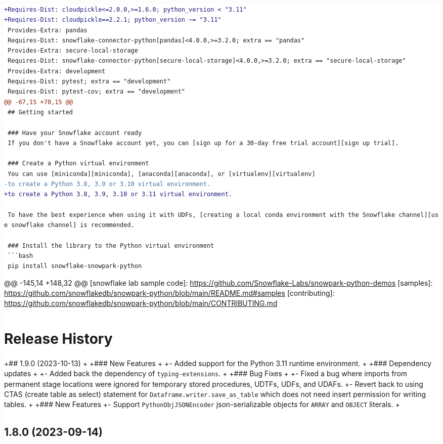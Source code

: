 ```diff
+Requires-Dist: cloudpickle<=2.0.0,>=1.6.0; python_version < "3.11"
+Requires-Dist: cloudpickle==2.2.1; python_version ~= "3.11"
 Provides-Extra: pandas
 Requires-Dist: snowflake-connector-python[pandas]<4.0.0,>=3.2.0; extra == "pandas"
 Provides-Extra: secure-local-storage
 Requires-Dist: snowflake-connector-python[secure-local-storage]<4.0.0,>=3.2.0; extra == "secure-local-storage"
 Provides-Extra: development
 Requires-Dist: pytest; extra == "development"
 Requires-Dist: pytest-cov; extra == "development"
@@ -67,15 +70,15 @@
 ## Getting started
 
 ### Have your Snowflake account ready
 If you don't have a Snowflake account yet, you can [sign up for a 30-day free trial account][sign up trial].
 
 ### Create a Python virtual environment
 You can use [miniconda][miniconda], [anaconda][anaconda], or [virtualenv][virtualenv]
-to create a Python 3.8, 3.9 or 3.10 virtual environment.
+to create a Python 3.8, 3.9, 3.10 or 3.11 virtual environment.
 
 To have the best experience when using it with UDFs, [creating a local conda environment with the Snowflake channel][use snowflake channel] is recommended.
 
 ### Install the library to the Python virtual environment
 ```bash
 pip install snowflake-snowpark-python
 ```
@@ -145,14 +148,32 @@
 [snowflake lab sample code]: https://github.com/Snowflake-Labs/snowpark-python-demos
 [samples]: https://github.com/snowflakedb/snowpark-python/blob/main/README.md#samples
 [contributing]: https://github.com/snowflakedb/snowpark-python/blob/main/CONTRIBUTING.md
 
 
 # Release History
 
+## 1.9.0 (2023-10-13)
+
+### New Features
+
+- Added support for the Python 3.11 runtime environment.
+
+### Dependency updates
+
+- Added back the dependency of `typing-extensions`.
+
+### Bug Fixes
+
+- Fixed a bug where imports from permanent stage locations were ignored for temporary stored procedures, UDTFs, UDFs, and UDAFs.
+- Revert back to using CTAS (create table as select) statement for `Dataframe.writer.save_as_table` which does not need insert permission for writing tables.
+
+### New Features
+- Support `PythonObjJSONEncoder` json-serializable objects for `ARRAY` and `OBJECT` literals.
+
 ## 1.8.0 (2023-09-14)
 